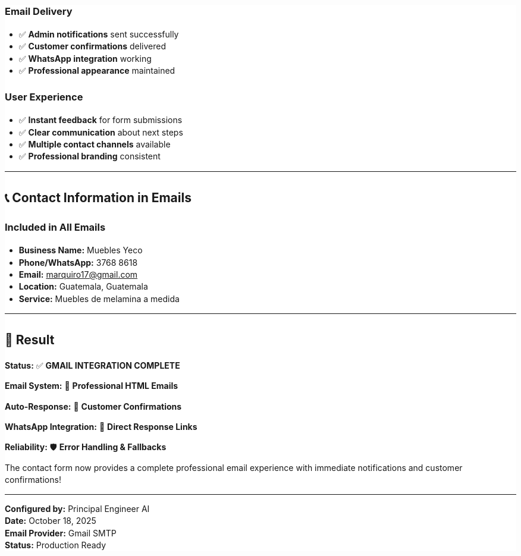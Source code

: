 ### **Email Delivery**

- ✅ **Admin notifications** sent successfully
- ✅ **Customer confirmations** delivered
- ✅ **WhatsApp integration** working
- ✅ **Professional appearance** maintained

### **User Experience**

- ✅ **Instant feedback** for form submissions
- ✅ **Clear communication** about next steps
- ✅ **Multiple contact channels** available
- ✅ **Professional branding** consistent

---

## 📞 Contact Information in Emails

### **Included in All Emails**

- **Business Name:** Muebles Yeco
- **Phone/WhatsApp:** 3768 8618
- **Email:** marquiro17@gmail.com
- **Location:** Guatemala, Guatemala
- **Service:** Muebles de melamina a medida

---

## 🎉 Result

**Status:** ✅ **GMAIL INTEGRATION COMPLETE**

**Email System:** 📧 **Professional HTML Emails**

**Auto-Response:** 🤖 **Customer Confirmations**

**WhatsApp Integration:** 📱 **Direct Response Links**

**Reliability:** 🛡️ **Error Handling & Fallbacks**

The contact form now provides a complete professional email experience with immediate notifications and customer confirmations!

---

**Configured by:** Principal Engineer AI  
**Date:** October 18, 2025  
**Email Provider:** Gmail SMTP  
**Status:** Production Ready
